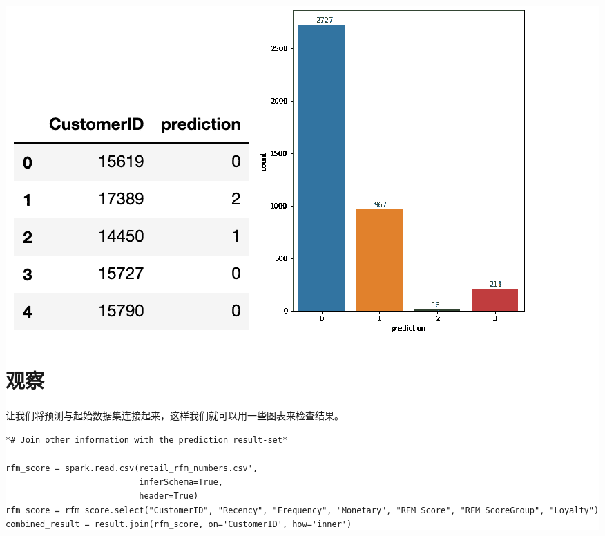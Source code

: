 ![](img/c9c5bb08ffc187ccd92c611f28a9618c.png)![](img/9021eede9d4f340a9f1ef506b899705b.png)

# 观察

让我们将预测与起始数据集连接起来，这样我们就可以用一些图表来检查结果。

```
*# Join other information with the prediction result-set*

rfm_score = spark.read.csv(retail_rfm_numbers.csv', 
                           inferSchema=True, 
                           header=True)
rfm_score = rfm_score.select("CustomerID", "Recency", "Frequency", "Monetary", "RFM_Score", "RFM_ScoreGroup", "Loyalty")combined_result = result.join(rfm_score, on='CustomerID', how='inner')
```
